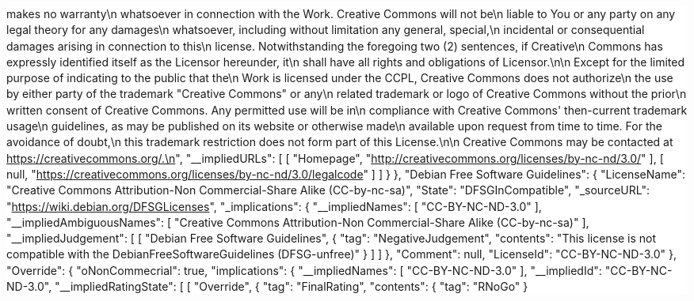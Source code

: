 makes no warranty\n    whatsoever in connection with the Work. Creative Commons will not be\n    liable to You or any party on any legal theory for any damages\n    whatsoever, including without limitation any general, special,\n    incidental or consequential damages arising in connection to this\n    license. Notwithstanding the foregoing two (2) sentences, if Creative\n    Commons has expressly identified itself as the Licensor hereunder, it\n    shall have all rights and obligations of Licensor.\n\n    Except for the limited purpose of indicating to the public that the\n    Work is licensed under the CCPL, Creative Commons does not authorize\n    the use by either party of the trademark \"Creative Commons\" or any\n    related trademark or logo of Creative Commons without the prior\n    written consent of Creative Commons. Any permitted use will be in\n    compliance with Creative Commons' then-current trademark usage\n    guidelines, as may be published on its website or otherwise made\n    available upon request from time to time. For the avoidance of doubt,\n    this trademark restriction does not form part of this License.\n\n    Creative Commons may be contacted at https://creativecommons.org/.\n",
                    "__impliedURLs": [
                        [
                            "Homepage",
                            "http://creativecommons.org/licenses/by-nc-nd/3.0/"
                        ],
                        [
                            null,
                            "https://creativecommons.org/licenses/by-nc-nd/3.0/legalcode"
                        ]
                    ]
                }
            },
            "Debian Free Software Guidelines": {
                "LicenseName": "Creative Commons Attribution-Non Commercial-Share Alike (CC-by-nc-sa)",
                "State": "DFSGInCompatible",
                "_sourceURL": "https://wiki.debian.org/DFSGLicenses",
                "_implications": {
                    "__impliedNames": [
                        "CC-BY-NC-ND-3.0"
                    ],
                    "__impliedAmbiguousNames": [
                        "Creative Commons Attribution-Non Commercial-Share Alike (CC-by-nc-sa)"
                    ],
                    "__impliedJudgement": [
                        [
                            "Debian Free Software Guidelines",
                            {
                                "tag": "NegativeJudgement",
                                "contents": "This license is not compatible with the DebianFreeSoftwareGuidelines (DFSG-unfree)"
                            }
                        ]
                    ]
                },
                "Comment": null,
                "LicenseId": "CC-BY-NC-ND-3.0"
            },
            "Override": {
                "oNonCommecrial": true,
                "implications": {
                    "__impliedNames": [
                        "CC-BY-NC-ND-3.0"
                    ],
                    "__impliedId": "CC-BY-NC-ND-3.0",
                    "__impliedRatingState": [
                        [
                            "Override",
                            {
                                "tag": "FinalRating",
                                "contents": {
                                    "tag": "RNoGo"
                                }